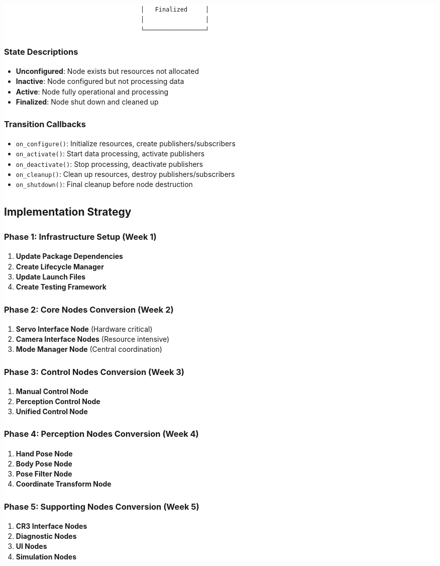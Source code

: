 ```
                                      │   Finalized     │
                                      │                 │
                                      └─────────────────┘
```

### State Descriptions
- **Unconfigured**: Node exists but resources not allocated
- **Inactive**: Node configured but not processing data
- **Active**: Node fully operational and processing
- **Finalized**: Node shut down and cleaned up

### Transition Callbacks
- `on_configure()`: Initialize resources, create publishers/subscribers
- `on_activate()`: Start data processing, activate publishers
- `on_deactivate()`: Stop processing, deactivate publishers
- `on_cleanup()`: Clean up resources, destroy publishers/subscribers
- `on_shutdown()`: Final cleanup before node destruction

## Implementation Strategy

### Phase 1: Infrastructure Setup (Week 1)
1. **Update Package Dependencies**
2. **Create Lifecycle Manager**
3. **Update Launch Files**
4. **Create Testing Framework**

### Phase 2: Core Nodes Conversion (Week 2)
1. **Servo Interface Node** (Hardware critical)
2. **Camera Interface Nodes** (Resource intensive)
3. **Mode Manager Node** (Central coordination)

### Phase 3: Control Nodes Conversion (Week 3)
1. **Manual Control Node**
2. **Perception Control Node**
3. **Unified Control Node**

### Phase 4: Perception Nodes Conversion (Week 4)
1. **Hand Pose Node**
2. **Body Pose Node**
3. **Pose Filter Node**
4. **Coordinate Transform Node**

### Phase 5: Supporting Nodes Conversion (Week 5)
1. **CR3 Interface Nodes**
2. **Diagnostic Nodes**
3. **UI Nodes**
4. **Simulation Nodes**
